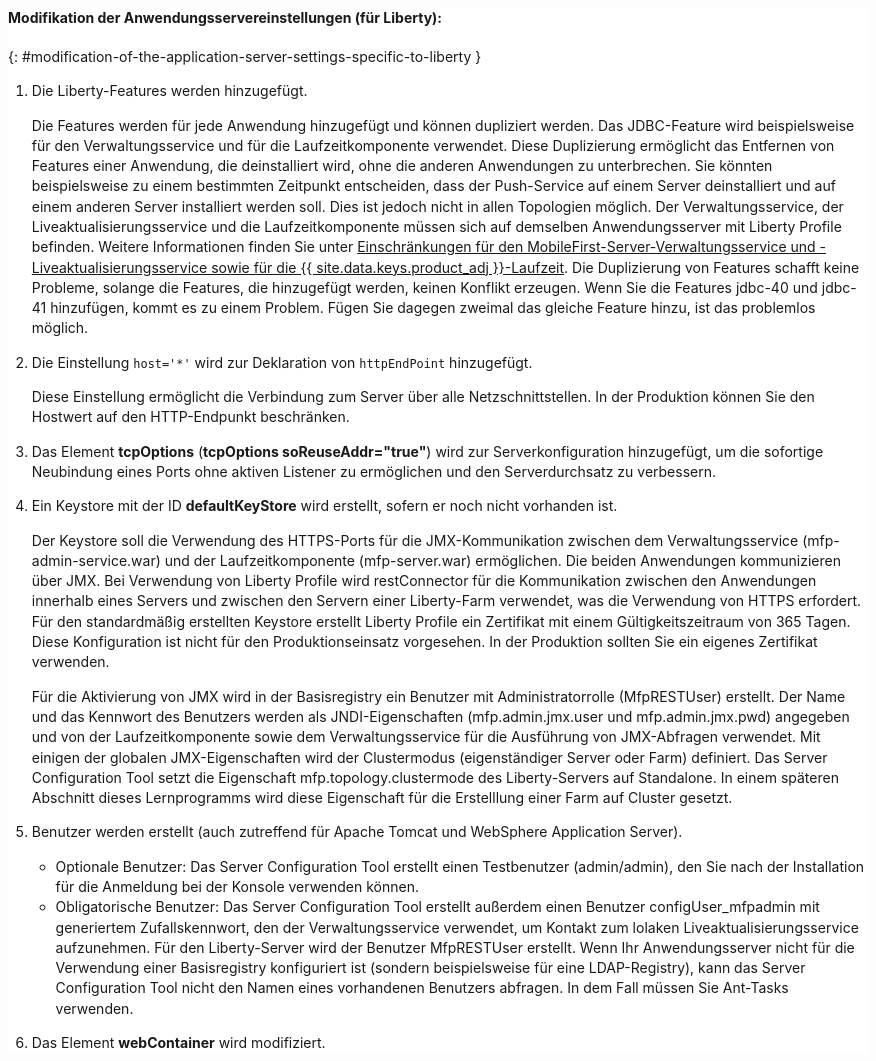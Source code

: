 #### Modifikation der Anwendungsservereinstellungen (für Liberty):
{: #modification-of-the-application-server-settings-specific-to-liberty }
1. Die Liberty-Features werden hinzugefügt. 

    Die Features
werden für jede Anwendung hinzugefügt und können dupliziert werden. Das JDBC-Feature wird beispielsweise für den Verwaltungsservice und für die Laufzeitkomponente
verwendet.
Diese Duplizierung ermöglicht das Entfernen von Features einer Anwendung,
die deinstalliert wird, ohne die anderen Anwendungen zu unterbrechen. Sie könnten beispielsweise zu einem bestimmten Zeitpunkt entscheiden, dass der
Push-Service auf einem
Server deinstalliert und auf einem anderen Server installiert werden soll. Dies ist jedoch nicht in allen Topologien möglich. Der Verwaltungsservice, der Liveaktualisierungsservice und die Laufzeitkomponente müssen sich auf demselben
Anwendungsserver mit Liberty Profile befinden. Weitere Informationen finden Sie unter
[Einschränkungen
für den MobileFirst-Server-Verwaltungsservice und -Liveaktualisierungsservice sowie für die
{{ site.data.keys.product_adj }}-Laufzeit](../../topologies/#constraints-on-mobilefirst-server-administration-service-mobilefirst-server-live-update-service-and-mobilefirst-foundation-runtime). Die Duplizierung von Features schafft keine Probleme, solange die Features, die hinzugefügt werden, keinen Konflikt erzeugen. Wenn Sie die Features
jdbc-40 und jdbc-41 hinzufügen, kommt es zu einem Problem. Fügen Sie dagegen zweimal das gleiche Feature hinzu, ist das problemlos möglich. 
    
2. Die Einstellung `host='*'` wird zur Deklaration von `httpEndPoint` hinzugefügt.

    Diese Einstellung ermöglicht die Verbindung zum Server über alle Netzschnittstellen. In der Produktion können Sie den Hostwert auf den HTTP-Endpunkt beschränken.
3. Das Element **tcpOptions** (**tcpOptions soReuseAddr="true"**) wird zur Serverkonfiguration hinzugefügt, um die sofortige Neubindung eines Ports ohne aktiven Listener zu ermöglichen und den Serverdurchsatz zu verbessern.
4. Ein Keystore mit der ID **defaultKeyStore** wird erstellt, sofern er noch nicht vorhanden ist.

    Der Keystore soll die Verwendung des
HTTPS-Ports für die JMX-Kommunikation zwischen dem Verwaltungsservice
(mfp-admin-service.war) und der Laufzeitkomponente
(mfp-server.war) ermöglichen. Die beiden Anwendungen kommunizieren über
JMX. Bei Verwendung von Liberty Profile wird restConnector für die Kommunikation zwischen den Anwendungen innerhalb eines Servers
und zwischen den Servern einer Liberty-Farm verwendet, was die Verwendung von
HTTPS erfordert. Für den standardmäßig erstellten Keystore erstellt Liberty Profile ein Zertifikat mit einem Gültigkeitszeitraum
von 365 Tagen. Diese Konfiguration ist nicht für den Produktionseinsatz vorgesehen. In der Produktion sollten Sie ein eigenes Zertifikat verwenden.    

    Für die Aktivierung von JMX wird in der Basisregistry ein Benutzer mit Administratorrolle (MfpRESTUser) erstellt. Der Name und das Kennwort des Benutzers werden als JNDI-Eigenschaften (mfp.admin.jmx.user und mfp.admin.jmx.pwd) angegeben und von der Laufzeitkomponente sowie dem Verwaltungsservice für die Ausführung von JMX-Abfragen verwendet. Mit einigen der globalen JMX-Eigenschaften wird der Clustermodus (eigenständiger Server oder Farm) definiert. Das Server Configuration Tool setzt die Eigenschaft mfp.topology.clustermode des Liberty-Servers auf Standalone. In einem späteren Abschnitt dieses Lernprogramms wird diese Eigenschaft für die Erstelllung einer Farm auf Cluster gesetzt.
5. Benutzer werden erstellt (auch zutreffend für Apache Tomcat und WebSphere Application Server).
    * Optionale Benutzer: Das Server Configuration Tool erstellt einen Testbenutzer (admin/admin), den Sie nach der Installation für die Anmeldung bei der Konsole verwenden können.
    * Obligatorische Benutzer: Das Server Configuration Tool erstellt außerdem einen Benutzer configUser_mfpadmin mit generiertem Zufallskennwort, den der Verwaltungsservice verwendet, um Kontakt zum lolaken Liveaktualisierungsservice aufzunehmen. Für den Liberty-Server wird der Benutzer MfpRESTUser erstellt. Wenn Ihr Anwendungsserver nicht für die Verwendung einer Basisregistry konfiguriert ist (sondern beispielsweise für eine LDAP-Registry), kann das Server Configuration Tool nicht den Namen eines vorhandenen Benutzers abfragen. In dem Fall müssen Sie Ant-Tasks verwenden.
6. Das Element **webContainer** wird modifiziert.
